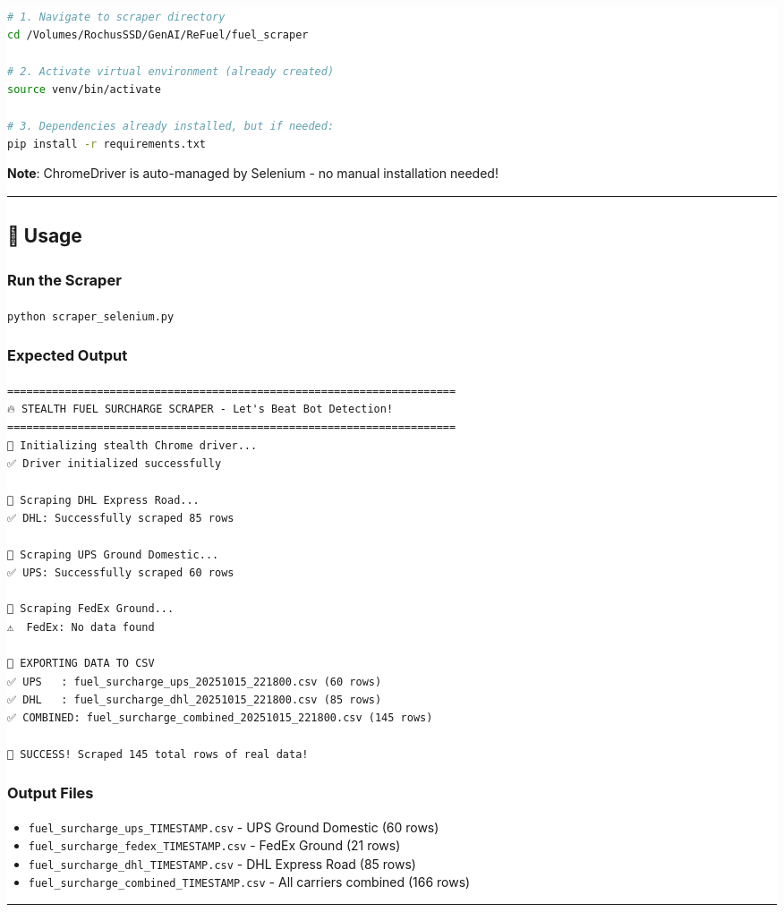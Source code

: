 ```bash
# 1. Navigate to scraper directory
cd /Volumes/RochusSSD/GenAI/ReFuel/fuel_scraper

# 2. Activate virtual environment (already created)
source venv/bin/activate

# 3. Dependencies already installed, but if needed:
pip install -r requirements.txt
```

**Note**: ChromeDriver is auto-managed by Selenium - no manual installation needed!

---

## 📖 Usage

### Run the Scraper

```bash
python scraper_selenium.py
```

### Expected Output

```
======================================================================
🔥 STEALTH FUEL SURCHARGE SCRAPER - Let's Beat Bot Detection!
======================================================================
🚀 Initializing stealth Chrome driver...
✅ Driver initialized successfully

🚀 Scraping DHL Express Road...
✅ DHL: Successfully scraped 85 rows

🚀 Scraping UPS Ground Domestic...
✅ UPS: Successfully scraped 60 rows

🚀 Scraping FedEx Ground...
⚠️  FedEx: No data found

💾 EXPORTING DATA TO CSV
✅ UPS   : fuel_surcharge_ups_20251015_221800.csv (60 rows)
✅ DHL   : fuel_surcharge_dhl_20251015_221800.csv (85 rows)
✅ COMBINED: fuel_surcharge_combined_20251015_221800.csv (145 rows)

🎉 SUCCESS! Scraped 145 total rows of real data!
```

### Output Files

- `fuel_surcharge_ups_TIMESTAMP.csv` - UPS Ground Domestic (60 rows)
- `fuel_surcharge_fedex_TIMESTAMP.csv` - FedEx Ground (21 rows)
- `fuel_surcharge_dhl_TIMESTAMP.csv` - DHL Express Road (85 rows)
- `fuel_surcharge_combined_TIMESTAMP.csv` - All carriers combined (166 rows)

---